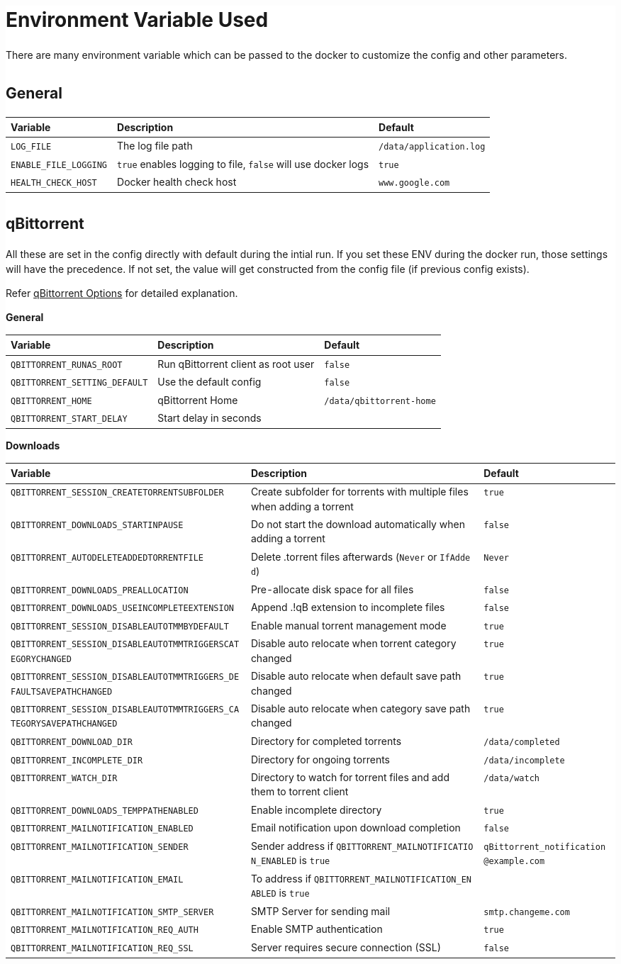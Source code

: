 # Environment Variable Used

There are many environment variable which can be passed to the docker to customize the config and other parameters.

## General

Variable | Description | Default |
:--------|:------------|:--------|
`LOG_FILE` | The log file path | `/data/application.log` |
`ENABLE_FILE_LOGGING` | `true` enables logging to file, `false` will use docker logs | `true` |
`HEALTH_CHECK_HOST` | Docker health check host | `www.google.com` |

## qBittorrent

All these are set in the config directly with default during the intial run. If you set these ENV during the docker run, those settings will have the precedence. If not set, the value will get constructed from the config file (if previous config exists).

Refer [qBittorrent Options](https://github.com/qbittorrent/qBittorrent/wiki/Explanation-of-Options-in-qBittorrent) for detailed explanation.

**General**

Variable | Description | Default |
:--------|:------------|:--------|
`QBITTORRENT_RUNAS_ROOT` | Run qBittorrent client as root user | `false` |
`QBITTORRENT_SETTING_DEFAULT` | Use the default config | `false` |
`QBITTORRENT_HOME` | qBittorrent Home | `/data/qbittorrent-home` |
`QBITTORRENT_START_DELAY` | Start delay in seconds | |

**Downloads**

Variable | Description | Default |
:--------|:------------|:--------|
`QBITTORRENT_SESSION_CREATETORRENTSUBFOLDER` | Create subfolder for torrents with multiple files when adding a torrent | `true` |
`QBITTORRENT_DOWNLOADS_STARTINPAUSE` | Do not start the download automatically when adding a torrent | `false` |
`QBITTORRENT_AUTODELETEADDEDTORRENTFILE` | Delete .torrent files afterwards (`Never` or `IfAdded`) | `Never` |
`QBITTORRENT_DOWNLOADS_PREALLOCATION` | Pre-allocate disk space for all files | `false` |
`QBITTORRENT_DOWNLOADS_USEINCOMPLETEEXTENSION` | Append .!qB extension to incomplete files | `false` |
`QBITTORRENT_SESSION_DISABLEAUTOTMMBYDEFAULT` | Enable manual torrent management mode | `true` |
`QBITTORRENT_SESSION_DISABLEAUTOTMMTRIGGERSCATEGORYCHANGED` | Disable auto relocate when torrent category changed | `true` |
`QBITTORRENT_SESSION_DISABLEAUTOTMMTRIGGERS_DEFAULTSAVEPATHCHANGED` | Disable auto relocate when default save path changed | `true` |
`QBITTORRENT_SESSION_DISABLEAUTOTMMTRIGGERS_CATEGORYSAVEPATHCHANGED` | Disable auto relocate when category save path changed | `true` |
`QBITTORRENT_DOWNLOAD_DIR` | Directory for completed torrents | `/data/completed` |
`QBITTORRENT_INCOMPLETE_DIR` | Directory for ongoing torrents | `/data/incomplete` |
`QBITTORRENT_WATCH_DIR` | Directory to watch for torrent files and add them to torrent client | `/data/watch` |
`QBITTORRENT_DOWNLOADS_TEMPPATHENABLED` | Enable incomplete directory | `true` |
`QBITTORRENT_MAILNOTIFICATION_ENABLED` | Email notification upon download completion | `false` |
`QBITTORRENT_MAILNOTIFICATION_SENDER` | Sender address if `QBITTORRENT_MAILNOTIFICATION_ENABLED` is `true` | `qBittorrent_notification@example.com` |
`QBITTORRENT_MAILNOTIFICATION_EMAIL` | To address if `QBITTORRENT_MAILNOTIFICATION_ENABLED` is `true` | |
`QBITTORRENT_MAILNOTIFICATION_SMTP_SERVER` | SMTP Server for sending mail | `smtp.changeme.com` |
`QBITTORRENT_MAILNOTIFICATION_REQ_AUTH` | Enable SMTP authentication | `true` |
`QBITTORRENT_MAILNOTIFICATION_REQ_SSL` | Server requires secure connection (SSL) | `false` |